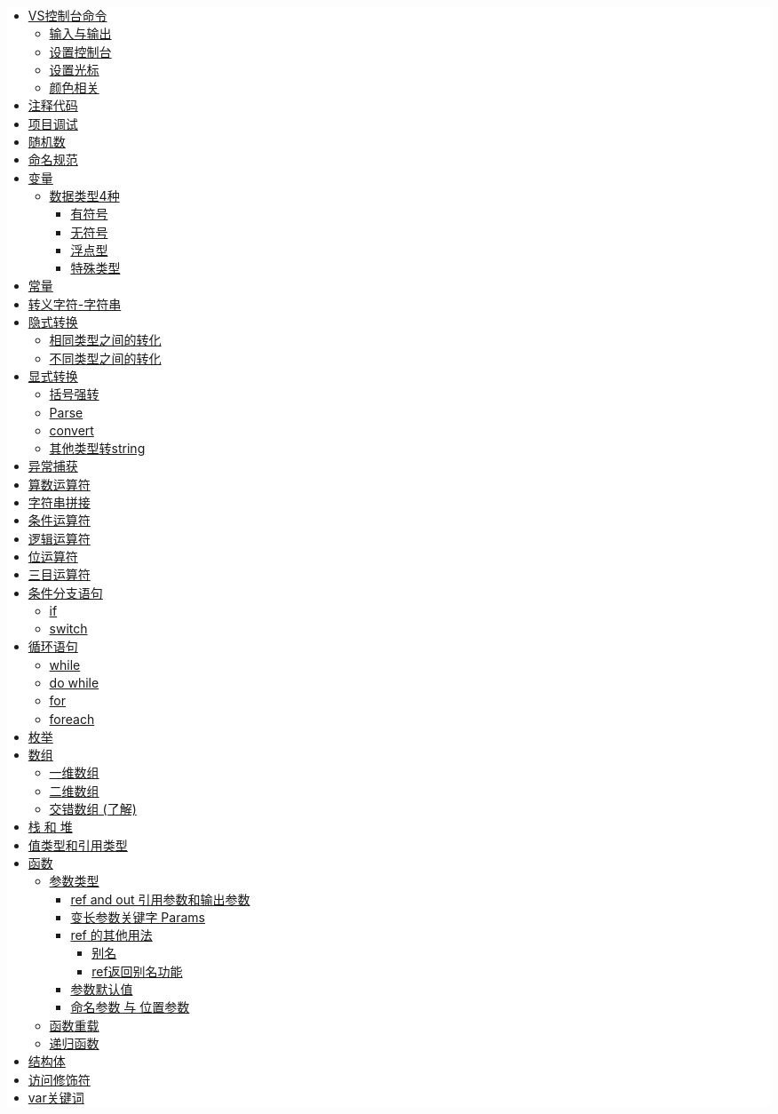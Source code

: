 - [VS控制台命令](#vs控制台命令)
  - [输入与输出](#输入与输出)
  - [设置控制台](#设置控制台)
  - [设置光标](#设置光标)
  - [颜色相关](#颜色相关)
- [注释代码](#注释代码)
- [项目调试](#项目调试)
- [随机数](#随机数)
- [命名规范](#命名规范)
- [变量](#变量)
  - [数据类型4种](#数据类型4种)
    - [有符号](#有符号)
    - [无符号](#无符号)
    - [浮点型](#浮点型)
    - [特殊类型](#特殊类型)
- [常量](#常量)
- [转义字符-字符串](#转义字符-字符串)
- [隐式转换](#隐式转换)
  - [相同类型之间的转化](#相同类型之间的转化)
  - [不同类型之间的转化](#不同类型之间的转化)
- [显式转换](#显式转换)
  - [括号强转](#括号强转)
  - [Parse](#parse)
  - [convert](#convert)
  - [其他类型转string](#其他类型转string)
- [异常捕获](#异常捕获)
- [算数运算符](#算数运算符)
- [字符串拼接](#字符串拼接)
- [条件运算符](#条件运算符)
- [逻辑运算符](#逻辑运算符)
- [位运算符](#位运算符)
- [三目运算符](#三目运算符)
- [条件分支语句](#条件分支语句)
  - [if](#if)
  - [switch](#switch)
- [循环语句](#循环语句)
  - [while](#while)
  - [do while](#do-while)
  - [for](#for)
  - [foreach](#foreach)
- [枚举](#枚举)
- [数组](#数组)
  - [一维数组](#一维数组)
  - [二维数组](#二维数组)
  - [交错数组 (了解)](#交错数组-了解)
- [栈 和 堆](#栈-和-堆)
- [值类型和引用类型](#值类型和引用类型)
- [函数](#函数)
  - [参数类型](#参数类型)
    - [ref and out 引用参数和输出参数](#ref-and-out-引用参数和输出参数)
    - [变长参数关键字 Params](#变长参数关键字-params)
    - [ref 的其他用法](#ref-的其他用法)
      - [别名](#别名)
      - [ref返回别名功能](#ref返回别名功能)
    - [参数默认值](#参数默认值)
    - [命名参数 与 位置参数](#命名参数-与-位置参数)
  - [函数重载](#函数重载)
  - [递归函数](#递归函数)
- [结构体](#结构体)
- [访问修饰符](#访问修饰符)
- [var关键词](#var关键词)
